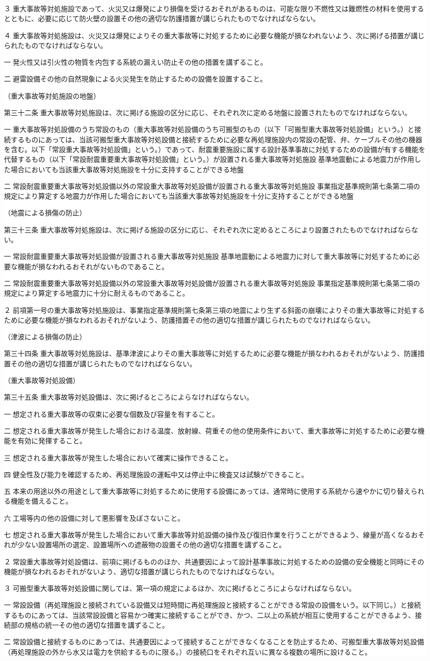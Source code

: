 ３ 重大事故等対処施設であって、火災又は爆発により損傷を受けるおそれがあるものは、可能な限り不燃性又は難燃性の材料を使用するとともに、必要に応じて防火壁の設置その他の適切な防護措置が講じられたものでなければならない。

４ 重大事故等対処施設は、火災又は爆発によりその重大事故等に対処するために必要な機能が損なわれないよう、次に掲げる措置が講じられたものでなければならない。

一 発火性又は引火性の物質を内包する系統の漏えい防止その他の措置を講ずること。

二 避雷設備その他の自然現象による火災発生を防止するための設備を設置すること。

（重大事故等対処施設の地盤）

第三十二条 重大事故等対処施設は、次に掲げる施設の区分に応じ、それぞれ次に定める地盤に設置されたものでなければならない。

一 重大事故等対処設備のうち常設のもの（重大事故等対処設備のうち可搬型のもの（以下「可搬型重大事故等対処設備」という。）と接続するものにあっては、当該可搬型重大事故等対処設備と接続するために必要な再処理施設内の常設の配管、弁、ケーブルその他の機器を含む。以下「常設重大事故等対処設備」という。）であって、耐震重要施設に属する設計基準事故に対処するための設備が有する機能を代替するもの（以下「常設耐震重要重大事故等対処設備」という。）が設置される重大事故等対処施設 基準地震動による地震力が作用した場合においても当該重大事故等対処施設を十分に支持することができる地盤

二 常設耐震重要重大事故等対処設備以外の常設重大事故等対処設備が設置される重大事故等対処施設 事業指定基準規則第七条第二項の規定により算定する地震力が作用した場合においても当該重大事故等対処施設を十分に支持することができる地盤

（地震による損傷の防止）

第三十三条 重大事故等対処施設は、次に掲げる施設の区分に応じ、それぞれ次に定めるところにより設置されたものでなければならない。

一 常設耐震重要重大事故等対処設備が設置される重大事故等対処施設 基準地震動による地震力に対して重大事故等に対処するために必要な機能が損なわれるおそれがないものであること。

二 常設耐震重要重大事故等対処設備以外の常設重大事故等対処設備が設置される重大事故等対処施設 事業指定基準規則第七条第二項の規定により算定する地震力に十分に耐えるものであること。

２ 前項第一号の重大事故等対処施設は、事業指定基準規則第七条第三項の地震により生ずる斜面の崩壊によりその重大事故等に対処するために必要な機能が損なわれるおそれがないよう、防護措置その他の適切な措置が講じられたものでなければならない。

（津波による損傷の防止）

第三十四条 重大事故等対処施設は、基準津波によりその重大事故等に対処するために必要な機能が損なわれるおそれがないよう、防護措置その他の適切な措置が講じられたものでなければならない。

（重大事故等対処設備）

第三十五条 重大事故等対処設備は、次に掲げるところによらなければならない。

一 想定される重大事故等の収束に必要な個数及び容量を有すること。

二 想定される重大事故等が発生した場合における温度、放射線、荷重その他の使用条件において、重大事故等に対処するために必要な機能を有効に発揮すること。

三 想定される重大事故等が発生した場合において確実に操作できること。

四 健全性及び能力を確認するため、再処理施設の運転中又は停止中に検査又は試験ができること。

五 本来の用途以外の用途として重大事故等に対処するために使用する設備にあっては、通常時に使用する系統から速やかに切り替えられる機能を備えること。

六 工場等内の他の設備に対して悪影響を及ぼさないこと。

七 想定される重大事故等が発生した場合において重大事故等対処設備の操作及び復旧作業を行うことができるよう、線量が高くなるおそれが少ない設置場所の選定、設置場所への遮蔽物の設置その他の適切な措置を講ずること。

２ 常設重大事故等対処設備は、前項に掲げるもののほか、共通要因によって設計基準事故に対処するための設備の安全機能と同時にその機能が損なわれるおそれがないよう、適切な措置が講じられたものでなければならない。

３ 可搬型重大事故等対処設備に関しては、第一項の規定によるほか、次に掲げるところによらなければならない。

一 常設設備（再処理施設と接続されている設備又は短時間に再処理施設と接続することができる常設の設備をいう。以下同じ。）と接続するものにあっては、当該常設設備と容易かつ確実に接続することができ、かつ、二以上の系統が相互に使用することができるよう、接続部の規格の統一その他の適切な措置を講ずること。

二 常設設備と接続するものにあっては、共通要因によって接続することができなくなることを防止するため、可搬型重大事故等対処設備（再処理施設の外から水又は電力を供給するものに限る。）の接続口をそれぞれ互いに異なる複数の場所に設けること。
